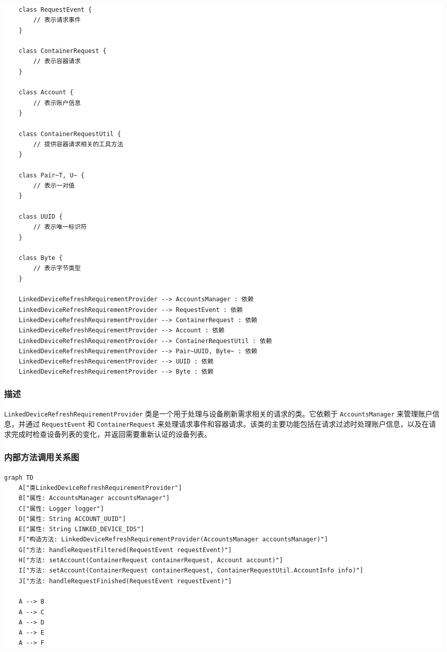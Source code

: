```mermaid
    class RequestEvent {
        // 表示请求事件
    }

    class ContainerRequest {
        // 表示容器请求
    }

    class Account {
        // 表示账户信息
    }

    class ContainerRequestUtil {
        // 提供容器请求相关的工具方法
    }

    class Pair~T, U~ {
        // 表示一对值
    }

    class UUID {
        // 表示唯一标识符
    }

    class Byte {
        // 表示字节类型
    }

    LinkedDeviceRefreshRequirementProvider --> AccountsManager : 依赖
    LinkedDeviceRefreshRequirementProvider --> RequestEvent : 依赖
    LinkedDeviceRefreshRequirementProvider --> ContainerRequest : 依赖
    LinkedDeviceRefreshRequirementProvider --> Account : 依赖
    LinkedDeviceRefreshRequirementProvider --> ContainerRequestUtil : 依赖
    LinkedDeviceRefreshRequirementProvider --> Pair~UUID, Byte~ : 依赖
    LinkedDeviceRefreshRequirementProvider --> UUID : 依赖
    LinkedDeviceRefreshRequirementProvider --> Byte : 依赖
```

### 描述
`LinkedDeviceRefreshRequirementProvider` 类是一个用于处理与设备刷新需求相关的请求的类。它依赖于 `AccountsManager` 来管理账户信息，并通过 `RequestEvent` 和 `ContainerRequest` 来处理请求事件和容器请求。该类的主要功能包括在请求过滤时处理账户信息，以及在请求完成时检查设备列表的变化，并返回需要重新认证的设备列表。


### 内部方法调用关系图

```mermaid
graph TD
    A["类LinkedDeviceRefreshRequirementProvider"]
    B["属性: AccountsManager accountsManager"]
    C["属性: Logger logger"]
    D["属性: String ACCOUNT_UUID"]
    E["属性: String LINKED_DEVICE_IDS"]
    F["构造方法: LinkedDeviceRefreshRequirementProvider(AccountsManager accountsManager)"]
    G["方法: handleRequestFiltered(RequestEvent requestEvent)"]
    H["方法: setAccount(ContainerRequest containerRequest, Account account)"]
    I["方法: setAccount(ContainerRequest containerRequest, ContainerRequestUtil.AccountInfo info)"]
    J["方法: handleRequestFinished(RequestEvent requestEvent)"]

    A --> B
    A --> C
    A --> D
    A --> E
    A --> F
```